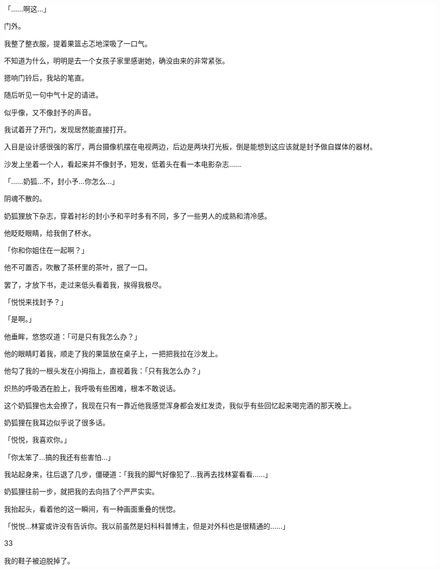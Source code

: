 「……啊这…」

门外。

我整了整衣服，提着果篮忐忑地深吸了一口气。

不知道为什么，明明是去一个女孩子家里感谢她，确没由来的非常紧张。

摁响门铃后，我站的笔直。

随后听见一句中气十足的请进。

似乎像，又不像封予的声音。

我试着开了开门，发现居然能直接打开。

入目是设计感很强的客厅，两台摄像机摆在电视两边，后边是两块打光板，倒是能想到这应该就是封予做自媒体的器材。

沙发上坐着一个人，看起来并不像封予，短发，低着头在看一本电影杂志……

「……奶狐…不，封小予…你怎么…」

阴魂不散的。

奶狐狸放下杂志，穿着衬衫的封小予和平时多有不同，多了一些男人的成熟和清冷感。

他眨眨眼睛，给我倒了杯水。

「你和你姐住在一起啊？」

他不可置否，吹散了茶杯里的茶叶，抿了一口。

罢了，才放下书，走过来低头看着我，挨得我极尽。

「悦悦来找封予？」

「是啊。」

他垂眸，悠悠叹道：「可是只有我怎么办？」

他的眼睛盯着我，顺走了我的果篮放在桌子上，一把把我拉在沙发上。

他勾了我的一根头发在小拇指上，直视着我：「只有我怎么办？」

炽热的呼吸洒在脸上，我呼吸有些困难，根本不敢说话。

这个奶狐狸也太会撩了，我现在只有一靠近他我感觉浑身都会发红发烫，我似乎有些回忆起来喝完酒的那天晚上。

奶狐狸在我耳边似乎说了很多话。

「悦悦，我喜欢你。」

「你太笨了…搞的我还有些害怕…」

我站起身来，往后退了几步，僵硬道：「我我的脚气好像犯了…我再去找林宴看看……」

奶狐狸往前一步，就把我的去向挡了个严严实实。

我抬起头，看着他的这一瞬间，有一种画面重叠的恍惚。

「悦悦…林宴或许没有告诉你。我以前虽然是妇科科普博主，但是对外科也是很精通的……」

33

我的鞋子被迫脱掉了。
